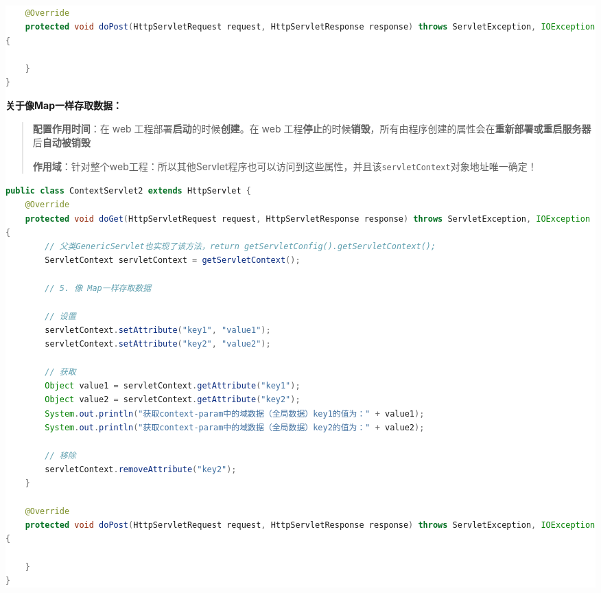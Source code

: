 ```java
    @Override
    protected void doPost(HttpServletRequest request, HttpServletResponse response) throws ServletException, IOException {

    }
}
```





**关于像Map一样存取数据：**





> **配置作用时间**：在 web 工程部署**启动**的时候**创建**。在 web 工程**停止**的时候**销毁**，所有由程序创建的属性会在**重新部署或重启服务器**后**自动被销毁**
>
> **作用域**：针对整个web工程：所以其他Servlet程序也可以访问到这些属性，并且该`servletContext`对象地址唯一确定！



```java
public class ContextServlet2 extends HttpServlet {
    @Override
    protected void doGet(HttpServletRequest request, HttpServletResponse response) throws ServletException, IOException {
        // 父类GenericServlet也实现了该方法，return getServletConfig().getServletContext();
        ServletContext servletContext = getServletContext();

        // 5. 像 Map一样存取数据

        // 设置
        servletContext.setAttribute("key1", "value1");
        servletContext.setAttribute("key2", "value2");

        // 获取
        Object value1 = servletContext.getAttribute("key1");
        Object value2 = servletContext.getAttribute("key2");
        System.out.println("获取context-param中的域数据（全局数据）key1的值为：" + value1);
        System.out.println("获取context-param中的域数据（全局数据）key2的值为：" + value2);

        // 移除
        servletContext.removeAttribute("key2");
    }

    @Override
    protected void doPost(HttpServletRequest request, HttpServletResponse response) throws ServletException, IOException {

    }
}
```


